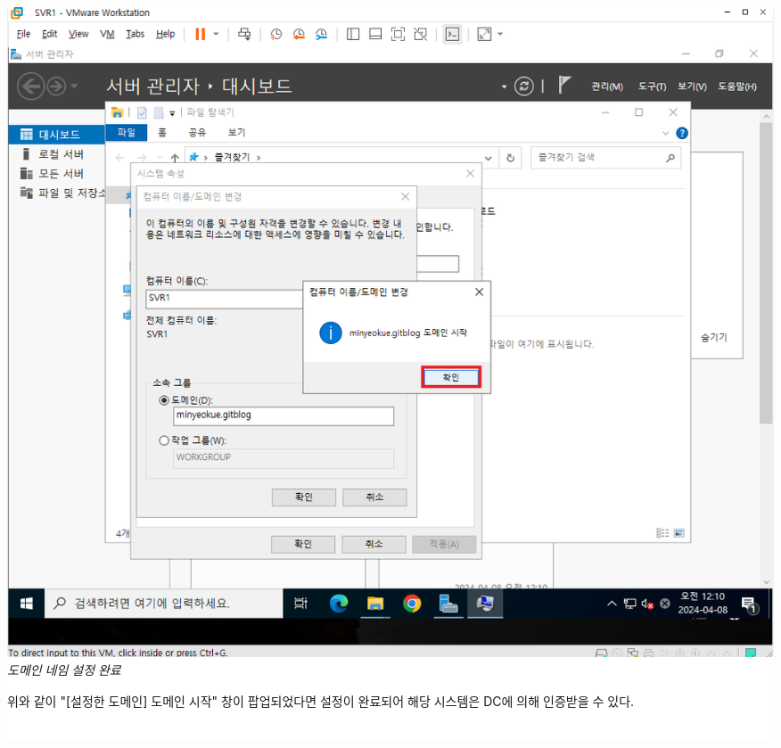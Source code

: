 ![도메인 네임 설정 완료](/assets/img/2024-04-07/33.png)
_도메인 네임 설정 완료_

위와 같이 "[설정한 도메인] 도메인 시작" 창이 팝업되었다면 설정이 완료되어 해당 시스템은 DC에 의해 인증받을 수 있다.

<br>

